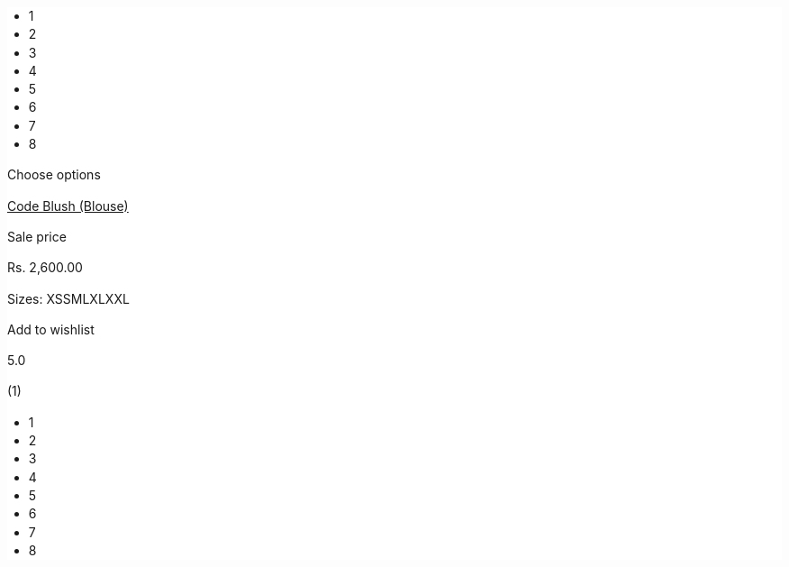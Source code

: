 [](/products/code-blush)

[](/products/code-blush)

[](/products/code-blush)

[](/products/code-blush)

[](/products/code-blush)

- 1
- 2
- 3
- 4
- 5
- 6
- 7
- 8

Choose options

[Code Blush (Blouse)](/products/code-blush)

Sale price

Rs. 2,600.00

Sizes: XSSMLXLXXL

Add to wishlist

5.0

(1)

[](/products/cloudy-embrace-blouse)

[](/products/cloudy-embrace-blouse)

[](/products/cloudy-embrace-blouse)

[](/products/cloudy-embrace-blouse)

[](/products/cloudy-embrace-blouse)

[](/products/cloudy-embrace-blouse)

[](/products/cloudy-embrace-blouse)

[](/products/cloudy-embrace-blouse)

[](/products/cloudy-embrace-blouse)

- 1
- 2
- 3
- 4
- 5
- 6
- 7
- 8
